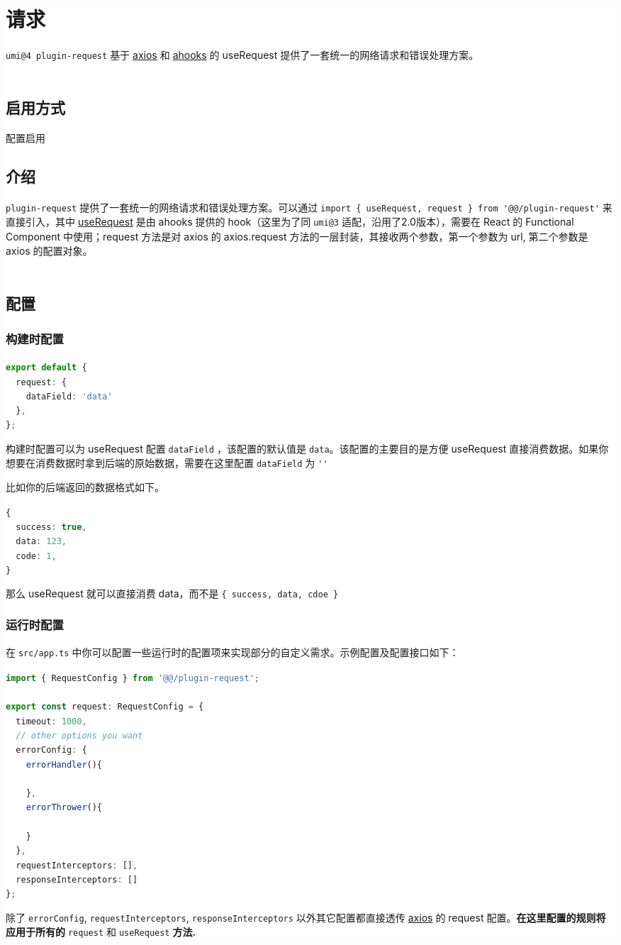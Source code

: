 # 请求

`umi@4 plugin-request` 基于 [axios](https://axios-http.com/) 和 [ahooks](https://ahooks-v2.surge.sh) 的 useRequest 提供了一套统一的网络请求和错误处理方案。<br />​<br />
## 启用方式
配置启用

## 介绍
`plugin-request` 提供了一套统一的网络请求和错误处理方案。可以通过 `import { useRequest, request } from '@@/plugin-request'` 来直接引入，其中 [useRequest](https://ahooks-v2.surge.sh/hooks/async) 是由 ahooks 提供的 hook（这里为了同 `umi@3` 适配，沿用了2.0版本），需要在 React 的 Functional Component 中使用；request 方法是对 axios 的 axios.request 方法的一层封装，其接收两个参数，第一个参数为 url, 第二个参数是 axios 的配置对象。<br />​

## 配置
### 构建时配置
```typescript
export default {
  request: {
    dataField: 'data'
  },
};
```
构建时配置可以为 useRequest 配置 `dataField` ，该配置的默认值是 `data`。该配置的主要目的是方便 useRequest 直接消费数据。如果你想要在消费数据时拿到后端的原始数据，需要在这里配置 `dataField` 为 `''` 

比如你的后端返回的数据格式如下。
```ts
{
  success: true,
  data: 123,
  code: 1,
}
```
那么 useRequest 就可以直接消费 data，而不是 `{ success, data, cdoe }` 


### 运行时配置
在 `src/app.ts` 中你可以配置一些运行时的配置项来实现部分的自定义需求。示例配置及配置接口如下：
```typescript
import { RequestConfig } from '@@/plugin-request';

export const request: RequestConfig = {
  timeout: 1000,
  // other options you want
  errorConfig: {
    errorHandler(){
      
    },
    errorThrower(){
      
    }
  },
  requestInterceptors: [],
  responseInterceptors: []
};
```
除了 `errorConfig`, `requestInterceptors`, `responseInterceptors` 以外其它配置都直接透传 [axios](https://axios-http.com/docs/req_config) 的 request 配置。**在这里配置的规则将应用于所有的** `request` 和 `useRequest`  **方法.** 
